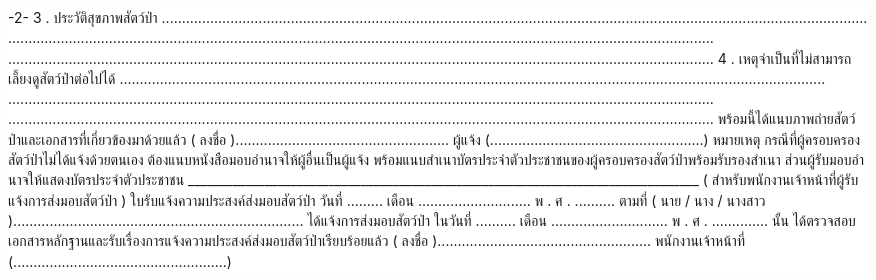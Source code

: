 -2- 3 . ประวัติสุขภาพสัตว์ป่า ............................................................................................................................................................................... ............................................................................................................................................................................... ............................................................................................................................................................................... 4 . เหตุจําเป็นที่ไม่สามารถเลี้ยงดูสัตว์ป่าต่อไปได้ ............................................................................................................................................................................... ............................................................................................................................................................................... ............................................................................................................................................................................... พร้อมนี้ได้แนบภาพถ่ายสัตว์ป่าและเอกสารที่เกี่ยวข้องมาด้วยแล้ว ( ลงชื่อ )..................................................... ผู้แจ้ง (.....................................................) หมายเหตุ กรณีที่ผู้ครอบครองสัตว์ป่าไม่ได้แจ้งด้วยตนเอง ต้องแนบหนังสือมอบอํานาจให้ผู้อื่นเป็นผู้แจ้ง พร้อมแนบสําเนาบัตรประจําตัวประชาชนของผู้ครอบครองสัตว์ป่าพร้อมรับรองสําเนา ส่วนผู้รับมอบอํานาจให้แสดงบัตรประจําตัวประชาชน ________________________________________________________________________________ ( สําหรับพนักงานเจ้าหน้าที่ผู้รับแจ้งการส่งมอบสัตว์ป่า ) ใบรับแจ้งความประสงค์ส่งมอบสัตว์ป่า วันที่ ......... เดือน ............................ พ . ศ . .......... ตามที่ ( นาย / นาง / นางสาว )........................................................................ ได้แจ้งการส่งมอบสัตว์ป่า ในวันที่ .......... เดือน ............................. พ . ศ . .............. นั้น ได้ตรวจสอบเอกสารหลักฐานและรับเรื่องการแจ้งความประสงค์ส่งมอบสัตว์ป่าเรียบร้อยแล้ว ( ลงชื่อ )..................................................... พนักงานเจ้าหน้าที่ (.....................................................)
